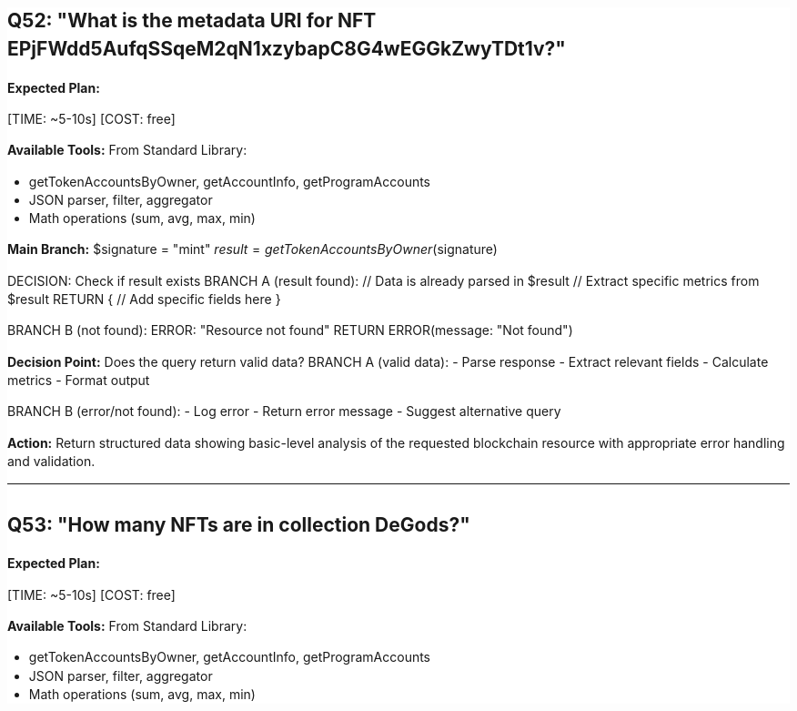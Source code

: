 
## Q52: "What is the metadata URI for NFT EPjFWdd5AufqSSqeM2qN1xzybapC8G4wEGGkZwyTDt1v?"

**Expected Plan:**

[TIME: ~5-10s] [COST: free]

**Available Tools:**
From Standard Library:
  - getTokenAccountsByOwner, getAccountInfo, getProgramAccounts
  - JSON parser, filter, aggregator
  - Math operations (sum, avg, max, min)

**Main Branch:**
$signature = "mint"
$result = getTokenAccountsByOwner($signature)

DECISION: Check if result exists
  BRANCH A (result found):
    // Data is already parsed in $result
    // Extract specific metrics from $result
    RETURN {
  // Add specific fields here
}

  BRANCH B (not found):
    ERROR: "Resource not found"
    RETURN ERROR(message: "Not found")


**Decision Point:** Does the query return valid data?
  BRANCH A (valid data):
    - Parse response
    - Extract relevant fields
    - Calculate metrics
    - Format output

  BRANCH B (error/not found):
    - Log error
    - Return error message
    - Suggest alternative query

**Action:**
Return structured data showing basic-level analysis of the requested blockchain resource with appropriate error handling and validation.

---

## Q53: "How many NFTs are in collection DeGods?"

**Expected Plan:**

[TIME: ~5-10s] [COST: free]

**Available Tools:**
From Standard Library:
  - getTokenAccountsByOwner, getAccountInfo, getProgramAccounts
  - JSON parser, filter, aggregator
  - Math operations (sum, avg, max, min)
